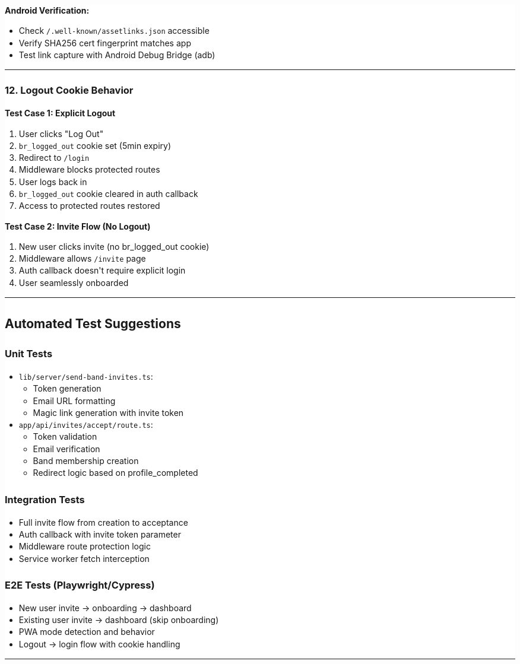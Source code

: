 **Android Verification:**

- Check `/.well-known/assetlinks.json` accessible
- Verify SHA256 cert fingerprint matches app
- Test link capture with Android Debug Bridge (adb)

---

### 12. Logout Cookie Behavior

**Test Case 1: Explicit Logout**

1. User clicks "Log Out"
2. `br_logged_out` cookie set (5min expiry)
3. Redirect to `/login`
4. Middleware blocks protected routes
5. User logs back in
6. `br_logged_out` cookie cleared in auth callback
7. Access to protected routes restored

**Test Case 2: Invite Flow (No Logout)**

1. New user clicks invite (no br_logged_out cookie)
2. Middleware allows `/invite` page
3. Auth callback doesn't require explicit login
4. User seamlessly onboarded

---

## Automated Test Suggestions

### Unit Tests

- `lib/server/send-band-invites.ts`:
  - Token generation
  - Email URL formatting
  - Magic link generation with invite token
- `app/api/invites/accept/route.ts`:
  - Token validation
  - Email verification
  - Band membership creation
  - Redirect logic based on profile_completed

### Integration Tests

- Full invite flow from creation to acceptance
- Auth callback with invite token parameter
- Middleware route protection logic
- Service worker fetch interception

### E2E Tests (Playwright/Cypress)

- New user invite → onboarding → dashboard
- Existing user invite → dashboard (skip onboarding)
- PWA mode detection and behavior
- Logout → login flow with cookie handling

---